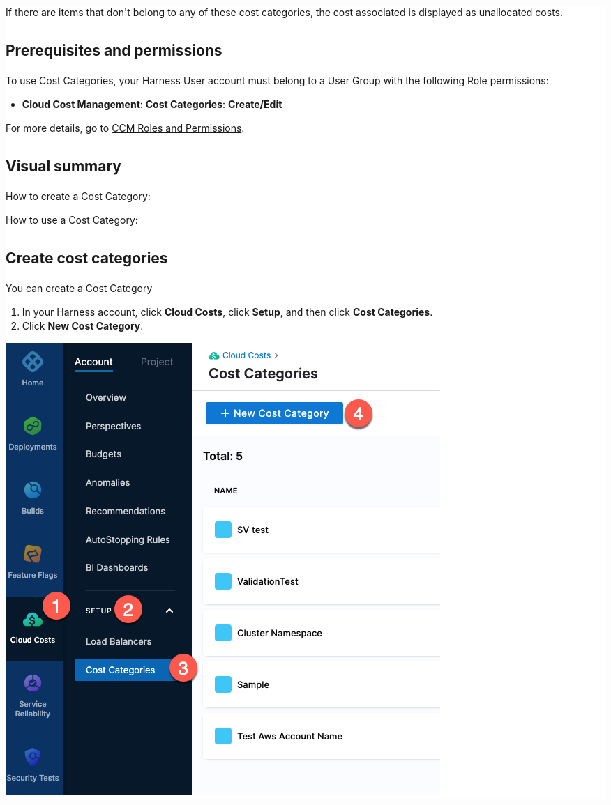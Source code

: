 If there are items that don't belong to any of these cost categories, the cost associated is displayed as unallocated costs.

## Prerequisites and permissions

To use Cost Categories, your Harness User account must belong to a User Group with the following Role permissions:

* **Cloud Cost Management**: **Cost Categories**: **Create/Edit**

For more details, go to [CCM Roles and Permissions](../../4-cloud-cost-technical-reference/ccm-ref/ccm-roles-and-permissions.md).

## Visual summary

How to create a Cost Category:

<docvideo src="https://www.youtube.com/watch?v=zbmWB0yUN4s" />

How to use a Cost Category:

<docvideo src="https://www.youtube.com/watch?v=2gqvz47efuQ" />

## Create cost categories

You can create a Cost Category

1. In your Harness account, click **Cloud Costs**, click **Setup**, and then click **Cost Categories**.
2. Click **New Cost Category**.

![](./static/use-ccm-cost-categories-00.png)
